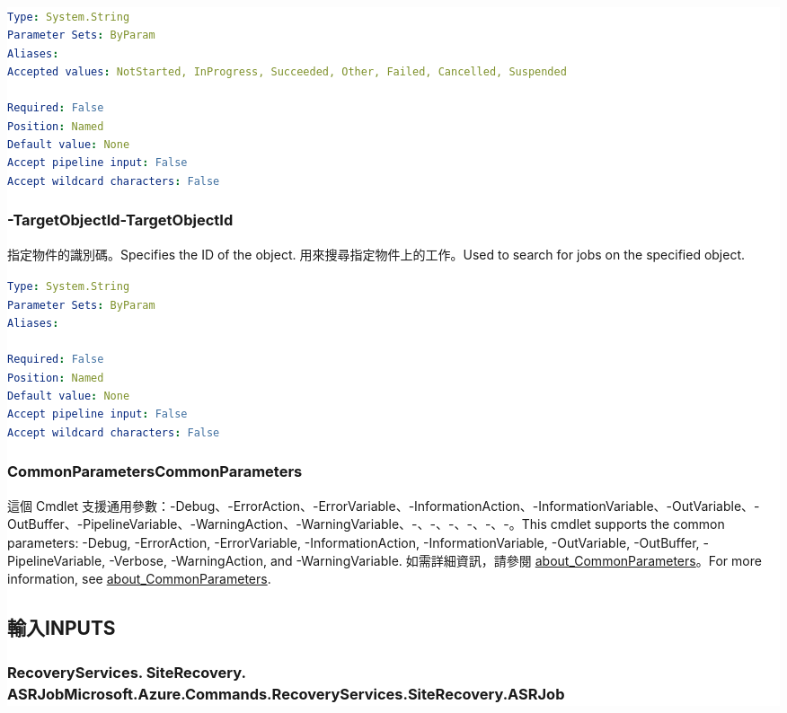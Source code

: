 ```yaml
Type: System.String
Parameter Sets: ByParam
Aliases:
Accepted values: NotStarted, InProgress, Succeeded, Other, Failed, Cancelled, Suspended

Required: False
Position: Named
Default value: None
Accept pipeline input: False
Accept wildcard characters: False
```

### <span data-ttu-id="3ce19-143">-TargetObjectId</span><span class="sxs-lookup"><span data-stu-id="3ce19-143">-TargetObjectId</span></span>
<span data-ttu-id="3ce19-144">指定物件的識別碼。</span><span class="sxs-lookup"><span data-stu-id="3ce19-144">Specifies the ID of the object.</span></span> <span data-ttu-id="3ce19-145">用來搜尋指定物件上的工作。</span><span class="sxs-lookup"><span data-stu-id="3ce19-145">Used to search for jobs on the specified object.</span></span>

```yaml
Type: System.String
Parameter Sets: ByParam
Aliases:

Required: False
Position: Named
Default value: None
Accept pipeline input: False
Accept wildcard characters: False
```

### <span data-ttu-id="3ce19-146">CommonParameters</span><span class="sxs-lookup"><span data-stu-id="3ce19-146">CommonParameters</span></span>
<span data-ttu-id="3ce19-147">這個 Cmdlet 支援通用參數：-Debug、-ErrorAction、-ErrorVariable、-InformationAction、-InformationVariable、-OutVariable、-OutBuffer、-PipelineVariable、-WarningAction、-WarningVariable、-、-、-、-、-、-。</span><span class="sxs-lookup"><span data-stu-id="3ce19-147">This cmdlet supports the common parameters: -Debug, -ErrorAction, -ErrorVariable, -InformationAction, -InformationVariable, -OutVariable, -OutBuffer, -PipelineVariable, -Verbose, -WarningAction, and -WarningVariable.</span></span> <span data-ttu-id="3ce19-148">如需詳細資訊，請參閱 [about_CommonParameters](http://go.microsoft.com/fwlink/?LinkID=113216)。</span><span class="sxs-lookup"><span data-stu-id="3ce19-148">For more information, see [about_CommonParameters](http://go.microsoft.com/fwlink/?LinkID=113216).</span></span>

## <span data-ttu-id="3ce19-149">輸入</span><span class="sxs-lookup"><span data-stu-id="3ce19-149">INPUTS</span></span>

### <span data-ttu-id="3ce19-150">RecoveryServices. SiteRecovery. ASRJob</span><span class="sxs-lookup"><span data-stu-id="3ce19-150">Microsoft.Azure.Commands.RecoveryServices.SiteRecovery.ASRJob</span></span>
